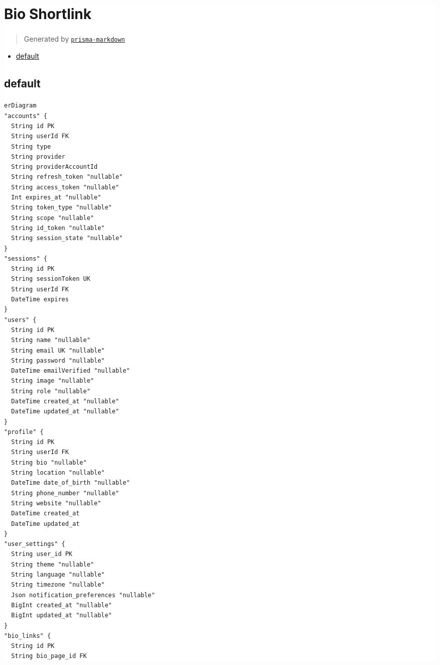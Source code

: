 # Bio Shortlink
> Generated by [`prisma-markdown`](https://github.com/samchon/prisma-markdown)

- [default](#default)

## default
```mermaid
erDiagram
"accounts" {
  String id PK
  String userId FK
  String type
  String provider
  String providerAccountId
  String refresh_token "nullable"
  String access_token "nullable"
  Int expires_at "nullable"
  String token_type "nullable"
  String scope "nullable"
  String id_token "nullable"
  String session_state "nullable"
}
"sessions" {
  String id PK
  String sessionToken UK
  String userId FK
  DateTime expires
}
"users" {
  String id PK
  String name "nullable"
  String email UK "nullable"
  String password "nullable"
  DateTime emailVerified "nullable"
  String image "nullable"
  String role "nullable"
  DateTime created_at "nullable"
  DateTime updated_at "nullable"
}
"profile" {
  String id PK
  String userId FK
  String bio "nullable"
  String location "nullable"
  DateTime date_of_birth "nullable"
  String phone_number "nullable"
  String website "nullable"
  DateTime created_at
  DateTime updated_at
}
"user_settings" {
  String user_id PK
  String theme "nullable"
  String language "nullable"
  String timezone "nullable"
  Json notification_preferences "nullable"
  BigInt created_at "nullable"
  BigInt updated_at "nullable"
}
"bio_links" {
  String id PK
  String bio_page_id FK
```